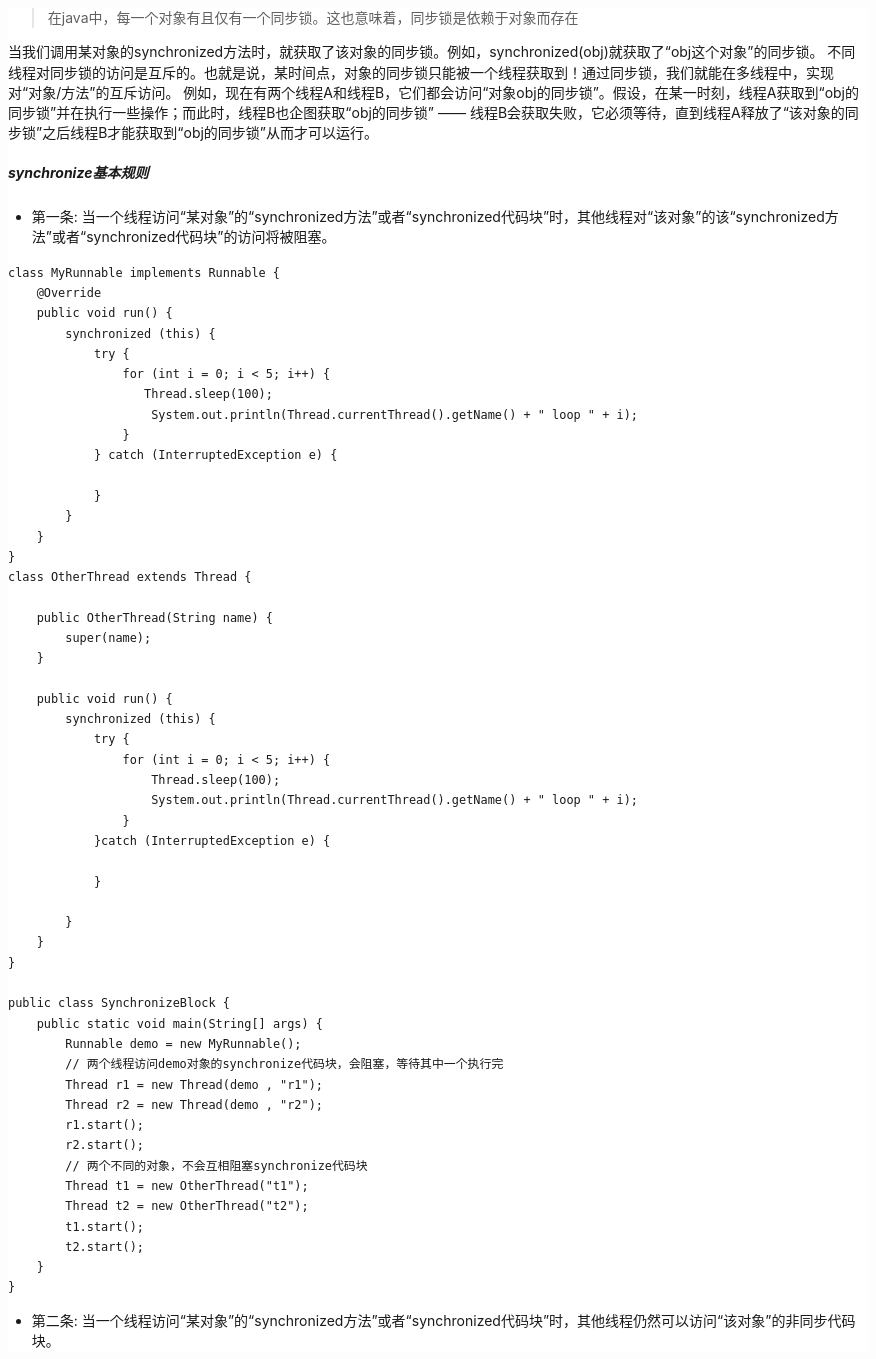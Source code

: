 >在java中，每一个对象有且仅有一个同步锁。这也意味着，同步锁是依赖于对象而存在

当我们调用某对象的synchronized方法时，就获取了该对象的同步锁。例如，synchronized(obj)就获取了“obj这个对象”的同步锁。
不同线程对同步锁的访问是互斥的。也就是说，某时间点，对象的同步锁只能被一个线程获取到！通过同步锁，我们就能在多线程中，实现对“对象/方法”的互斥访问。 例如，现在有两个线程A和线程B，它们都会访问“对象obj的同步锁”。假设，在某一时刻，线程A获取到“obj的同步锁”并在执行一些操作；而此时，线程B也企图获取“obj的同步锁” —— 线程B会获取失败，它必须等待，直到线程A释放了“该对象的同步锁”之后线程B才能获取到“obj的同步锁”从而才可以运行。
##### synchronize基本规则
- 第一条: 当一个线程访问“某对象”的“synchronized方法”或者“synchronized代码块”时，其他线程对“该对象”的该“synchronized方法”或者“synchronized代码块”的访问将被阻塞。
``` 
class MyRunnable implements Runnable {
    @Override
    public void run() {
        synchronized (this) {
            try {
                for (int i = 0; i < 5; i++) {
                   Thread.sleep(100);
                    System.out.println(Thread.currentThread().getName() + " loop " + i);
                }
            } catch (InterruptedException e) {

            }
        }
    }
}
class OtherThread extends Thread {

    public OtherThread(String name) {
        super(name);
    }

    public void run() {
        synchronized (this) {
            try {
                for (int i = 0; i < 5; i++) {
                    Thread.sleep(100);
                    System.out.println(Thread.currentThread().getName() + " loop " + i);
                }
            }catch (InterruptedException e) {

            }

        }
    }
}

public class SynchronizeBlock {
    public static void main(String[] args) {
        Runnable demo = new MyRunnable();
        // 两个线程访问demo对象的synchronize代码块，会阻塞，等待其中一个执行完
        Thread r1 = new Thread(demo , "r1");
        Thread r2 = new Thread(demo , "r2");
        r1.start();
        r2.start();
        // 两个不同的对象，不会互相阻塞synchronize代码块
        Thread t1 = new OtherThread("t1");
        Thread t2 = new OtherThread("t2");
        t1.start();
        t2.start();
    }
}
```
- 第二条: 当一个线程访问“某对象”的“synchronized方法”或者“synchronized代码块”时，其他线程仍然可以访问“该对象”的非同步代码块。
``` 
```